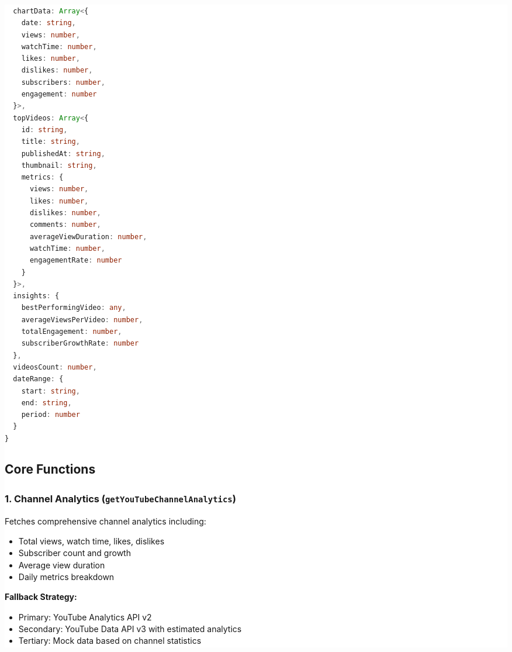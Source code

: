 ```typescript
  chartData: Array<{
    date: string,
    views: number,
    watchTime: number,
    likes: number,
    dislikes: number,
    subscribers: number,
    engagement: number
  }>,
  topVideos: Array<{
    id: string,
    title: string,
    publishedAt: string,
    thumbnail: string,
    metrics: {
      views: number,
      likes: number,
      dislikes: number,
      comments: number,
      averageViewDuration: number,
      watchTime: number,
      engagementRate: number
    }
  }>,
  insights: {
    bestPerformingVideo: any,
    averageViewsPerVideo: number,
    totalEngagement: number,
    subscriberGrowthRate: number
  },
  videosCount: number,
  dateRange: {
    start: string,
    end: string,
    period: number
  }
}
```

## Core Functions

### 1. Channel Analytics (`getYouTubeChannelAnalytics`)

Fetches comprehensive channel analytics including:
- Total views, watch time, likes, dislikes
- Subscriber count and growth
- Average view duration
- Daily metrics breakdown

**Fallback Strategy:**
- Primary: YouTube Analytics API v2
- Secondary: YouTube Data API v3 with estimated analytics
- Tertiary: Mock data based on channel statistics
